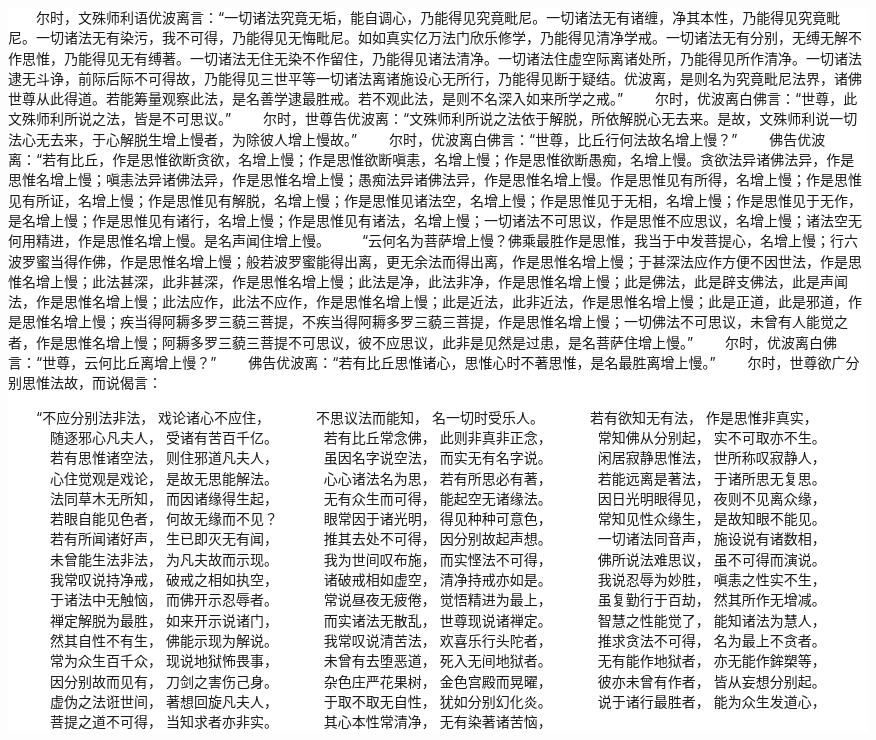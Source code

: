 　　尔时，文殊师利语优波离言：“一切诸法究竟无垢，能自调心，乃能得见究竟毗尼。一切诸法无有诸缠，净其本性，乃能得见究竟毗尼。一切诸法无有染污，我不可得，乃能得见无悔毗尼。如如真实亿万法门欣乐修学，乃能得见清净学戒。一切诸法无有分别，无缚无解不作思惟，乃能得见无有缚著。一切诸法无住无染不作留住，乃能得见诸法清净。一切诸法住虚空际离诸处所，乃能得见所作清净。一切诸法逮无斗诤，前际后际不可得故，乃能得见三世平等一切诸法离诸施设心无所行，乃能得见断于疑结。优波离，是则名为究竟毗尼法界，诸佛世尊从此得道。若能筹量观察此法，是名善学逮最胜戒。若不观此法，是则不名深入如来所学之戒。”
　　尔时，优波离白佛言：“世尊，此文殊师利所说之法，皆是不可思议。”
　　尔时，世尊告优波离：“文殊师利所说之法依于解脱，所依解脱心无去来。是故，文殊师利说一切法心无去来，于心解脱生增上慢者，为除彼人增上慢故。”
　　尔时，优波离白佛言：“世尊，比丘行何法故名增上慢？”
　　佛告优波离：“若有比丘，作是思惟欲断贪欲，名增上慢；作是思惟欲断嗔恚，名增上慢；作是思惟欲断愚痴，名增上慢。贪欲法异诸佛法异，作是思惟名增上慢；嗔恚法异诸佛法异，作是思惟名增上慢；愚痴法异诸佛法异，作是思惟名增上慢。作是思惟见有所得，名增上慢；作是思惟见有所证，名增上慢；作是思惟见有解脱，名增上慢；作是思惟见诸法空，名增上慢；作是思惟见于无相，名增上慢；作是思惟见于无作，是名增上慢；作是思惟见有诸行，名增上慢；作是思惟见有诸法，名增上慢；一切诸法不可思议，作是思惟不应思议，名增上慢；诸法空无何用精进，作是思惟名增上慢。是名声闻住增上慢。
　　“云何名为菩萨增上慢？佛乘最胜作是思惟，我当于中发菩提心，名增上慢；行六波罗蜜当得作佛，作是思惟名增上慢；般若波罗蜜能得出离，更无余法而得出离，作是思惟名增上慢；于甚深法应作方便不因世法，作是思惟名增上慢；此法甚深，此非甚深，作是思惟名增上慢；此法是净，此法非净，作是思惟名增上慢；此是佛法，此是辟支佛法，此是声闻法，作是思惟名增上慢；此法应作，此法不应作，作是思惟名增上慢；此是近法，此非近法，作是思惟名增上慢；此是正道，此是邪道，作是思惟名增上慢；疾当得阿耨多罗三藐三菩提，不疾当得阿耨多罗三藐三菩提，作是思惟名增上慢；一切佛法不可思议，未曾有人能觉之者，作是思惟名增上慢；阿耨多罗三藐三菩提不可思议，彼不应思议，此非是见然是过患，是名菩萨住增上慢。”
　　尔时，优波离白佛言：“世尊，云何比丘离增上慢？”
　　佛告优波离：“若有比丘思惟诸心，思惟心时不著思惟，是名最胜离增上慢。”
　　尔时，世尊欲广分别思惟法故，而说偈言：

　　“不应分别法非法， 戏论诸心不应住，
　　　不思议法而能知， 名一切时受乐人。
　　　若有欲知无有法， 作是思惟非真实，
　　　随逐邪心凡夫人， 受诸有苦百千亿。
　　　若有比丘常念佛， 此则非真非正念，
　　　常知佛从分别起， 实不可取亦不生。
　　　若有思惟诸空法， 则住邪道凡夫人，
　　　虽因名字说空法， 而实无有名字说。
　　　闲居寂静思惟法， 世所称叹寂静人，
　　　心住觉观是戏论， 是故无思能解法。
　　　心心诸法名为思， 若有所思必有著，
　　　若能远离是著法， 于诸所思无复思。
　　　法同草木无所知， 而因诸缘得生起，
　　　无有众生而可得， 能起空无诸缘法。
　　　因日光明眼得见， 夜则不见离众缘，
　　　若眼自能见色者， 何故无缘而不见？
　　　眼常因于诸光明， 得见种种可意色，
　　　常知见性众缘生， 是故知眼不能见。
　　　若有所闻诸好声， 生已即灭无有闻，
　　　推其去处不可得， 因分别故起声想。
　　　一切诸法同音声， 施设说有诸数相，
　　　未曾能生法非法， 为凡夫故而示现。
　　　我为世间叹布施， 而实悭法不可得，
　　　佛所说法难思议， 虽不可得而演说。
　　　我常叹说持净戒， 破戒之相如执空，
　　　诸破戒相如虚空， 清净持戒亦如是。
　　　我说忍辱为妙胜， 嗔恚之性实不生，
　　　于诸法中无触恼， 而佛开示忍辱者。
　　　常说昼夜无疲倦， 觉悟精进为最上，
　　　虽复勤行于百劫， 然其所作无增减。
　　　禅定解脱为最胜， 如来开示说诸门，
　　　而实诸法无散乱， 世尊现说诸禅定。
　　　智慧之性能觉了， 能知诸法为慧人，
　　　然其自性不有生， 佛能示现为解说。
　　　我常叹说清苦法， 欢喜乐行头陀者，
　　　推求贪法不可得， 名为最上不贪者。
　　　常为众生百千众， 现说地狱怖畏事，
　　　未曾有去堕恶道， 死入无间地狱者。
　　　无有能作地狱者， 亦无能作鉾槊等，
　　　因分别故而见有， 刀剑之害伤己身。
　　　杂色庄严花果树， 金色宫殿而晃曜，
　　　彼亦未曾有作者， 皆从妄想分别起。
　　　虚伪之法诳世间， 著想回旋凡夫人，
　　　于取不取无自性， 犹如分别幻化炎。
　　　说于诸行最胜者， 能为众生发道心，
　　　菩提之道不可得， 当知求者亦非实。
　　　其心本性常清净， 无有染著诸苦恼，